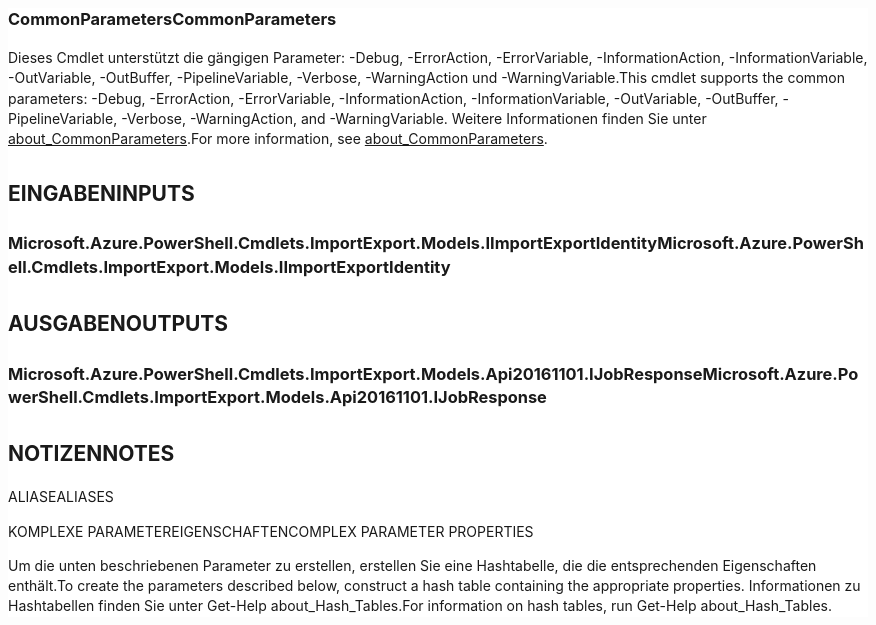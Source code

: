 ### <span data-ttu-id="0384c-181">CommonParameters</span><span class="sxs-lookup"><span data-stu-id="0384c-181">CommonParameters</span></span>
<span data-ttu-id="0384c-182">Dieses Cmdlet unterstützt die gängigen Parameter: -Debug, -ErrorAction, -ErrorVariable, -InformationAction, -InformationVariable, -OutVariable, -OutBuffer, -PipelineVariable, -Verbose, -WarningAction und -WarningVariable.</span><span class="sxs-lookup"><span data-stu-id="0384c-182">This cmdlet supports the common parameters: -Debug, -ErrorAction, -ErrorVariable, -InformationAction, -InformationVariable, -OutVariable, -OutBuffer, -PipelineVariable, -Verbose, -WarningAction, and -WarningVariable.</span></span> <span data-ttu-id="0384c-183">Weitere Informationen finden Sie unter [about_CommonParameters](http://go.microsoft.com/fwlink/?LinkID=113216).</span><span class="sxs-lookup"><span data-stu-id="0384c-183">For more information, see [about_CommonParameters](http://go.microsoft.com/fwlink/?LinkID=113216).</span></span>

## <span data-ttu-id="0384c-184">EINGABEN</span><span class="sxs-lookup"><span data-stu-id="0384c-184">INPUTS</span></span>

### <span data-ttu-id="0384c-185">Microsoft.Azure.PowerShell.Cmdlets.ImportExport.Models.IImportExportIdentity</span><span class="sxs-lookup"><span data-stu-id="0384c-185">Microsoft.Azure.PowerShell.Cmdlets.ImportExport.Models.IImportExportIdentity</span></span>

## <span data-ttu-id="0384c-186">AUSGABEN</span><span class="sxs-lookup"><span data-stu-id="0384c-186">OUTPUTS</span></span>

### <span data-ttu-id="0384c-187">Microsoft.Azure.PowerShell.Cmdlets.ImportExport.Models.Api20161101.IJobResponse</span><span class="sxs-lookup"><span data-stu-id="0384c-187">Microsoft.Azure.PowerShell.Cmdlets.ImportExport.Models.Api20161101.IJobResponse</span></span>

## <span data-ttu-id="0384c-188">NOTIZEN</span><span class="sxs-lookup"><span data-stu-id="0384c-188">NOTES</span></span>

<span data-ttu-id="0384c-189">ALIASE</span><span class="sxs-lookup"><span data-stu-id="0384c-189">ALIASES</span></span>

<span data-ttu-id="0384c-190">KOMPLEXE PARAMETEREIGENSCHAFTEN</span><span class="sxs-lookup"><span data-stu-id="0384c-190">COMPLEX PARAMETER PROPERTIES</span></span>

<span data-ttu-id="0384c-191">Um die unten beschriebenen Parameter zu erstellen, erstellen Sie eine Hashtabelle, die die entsprechenden Eigenschaften enthält.</span><span class="sxs-lookup"><span data-stu-id="0384c-191">To create the parameters described below, construct a hash table containing the appropriate properties.</span></span> <span data-ttu-id="0384c-192">Informationen zu Hashtabellen finden Sie unter Get-Help about_Hash_Tables.</span><span class="sxs-lookup"><span data-stu-id="0384c-192">For information on hash tables, run Get-Help about_Hash_Tables.</span></span>
